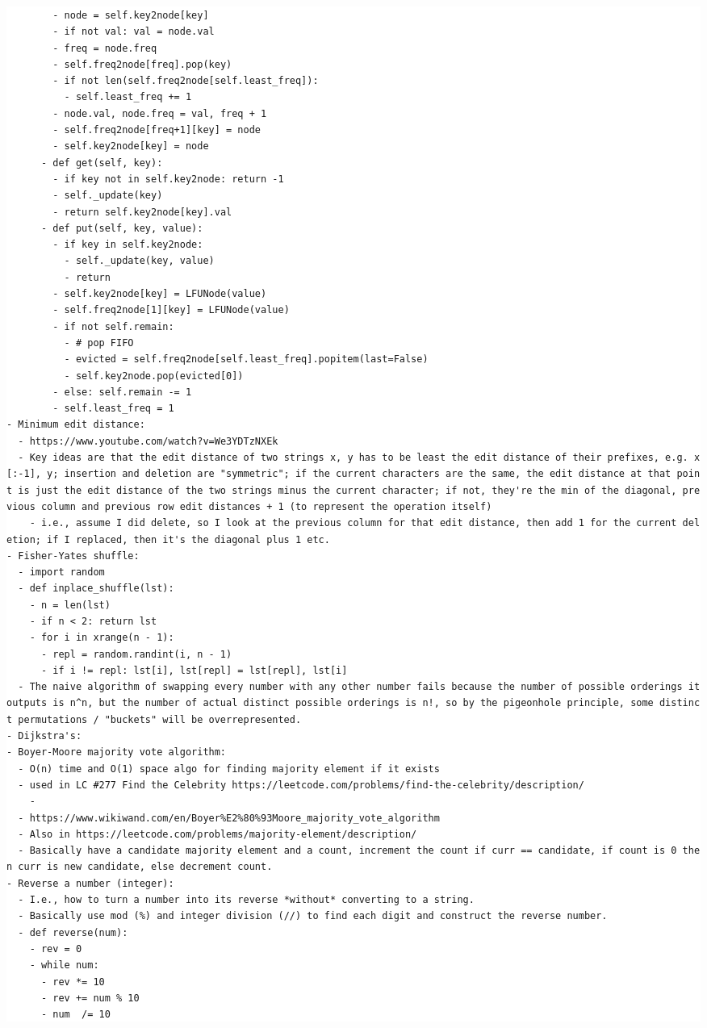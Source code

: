             - node = self.key2node[key]
            - if not val: val = node.val
            - freq = node.freq
            - self.freq2node[freq].pop(key)
            - if not len(self.freq2node[self.least_freq]):
              - self.least_freq += 1
            - node.val, node.freq = val, freq + 1
            - self.freq2node[freq+1][key] = node
            - self.key2node[key] = node
          - def get(self, key):
            - if key not in self.key2node: return -1
            - self._update(key)
            - return self.key2node[key].val
          - def put(self, key, value):
            - if key in self.key2node:
              - self._update(key, value)
              - return
            - self.key2node[key] = LFUNode(value)
            - self.freq2node[1][key] = LFUNode(value)
            - if not self.remain:
              - # pop FIFO
              - evicted = self.freq2node[self.least_freq].popitem(last=False)
              - self.key2node.pop(evicted[0])
            - else: self.remain -= 1
            - self.least_freq = 1
    - Minimum edit distance:
      - https://www.youtube.com/watch?v=We3YDTzNXEk
      - Key ideas are that the edit distance of two strings x, y has to be least the edit distance of their prefixes, e.g. x[:-1], y; insertion and deletion are "symmetric"; if the current characters are the same, the edit distance at that point is just the edit distance of the two strings minus the current character; if not, they're the min of the diagonal, previous column and previous row edit distances + 1 (to represent the operation itself)
        - i.e., assume I did delete, so I look at the previous column for that edit distance, then add 1 for the current deletion; if I replaced, then it's the diagonal plus 1 etc.
    - Fisher-Yates shuffle:
      - import random
      - def inplace_shuffle(lst):
        - n = len(lst)
        - if n < 2: return lst
        - for i in xrange(n - 1):
          - repl = random.randint(i, n - 1)
          - if i != repl: lst[i], lst[repl] = lst[repl], lst[i]
      - The naive algorithm of swapping every number with any other number fails because the number of possible orderings it outputs is n^n, but the number of actual distinct possible orderings is n!, so by the pigeonhole principle, some distinct permutations / "buckets" will be overrepresented.
    - Dijkstra's:
    - Boyer-Moore majority vote algorithm:
      - O(n) time and O(1) space algo for finding majority element if it exists
      - used in LC #277 Find the Celebrity https://leetcode.com/problems/find-the-celebrity/description/
        - 
      - https://www.wikiwand.com/en/Boyer%E2%80%93Moore_majority_vote_algorithm
      - Also in https://leetcode.com/problems/majority-element/description/
      - Basically have a candidate majority element and a count, increment the count if curr == candidate, if count is 0 then curr is new candidate, else decrement count.
    - Reverse a number (integer):
      - I.e., how to turn a number into its reverse *without* converting to a string.
      - Basically use mod (%) and integer division (//) to find each digit and construct the reverse number.
      - def reverse(num):
        - rev = 0
        - while num:
          - rev *= 10
          - rev += num % 10
          - num  /= 10